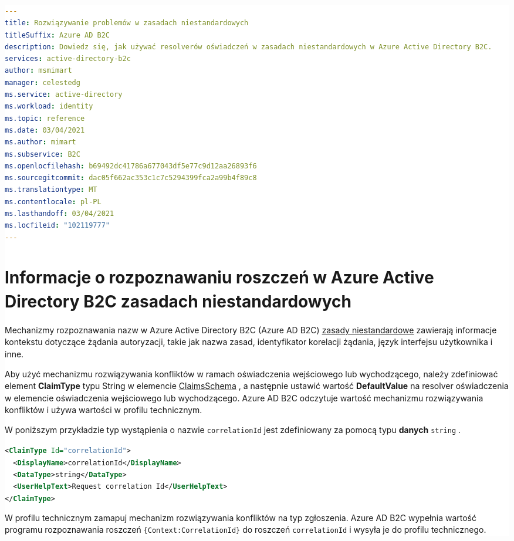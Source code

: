 ```yaml
---
title: Rozwiązywanie problemów w zasadach niestandardowych
titleSuffix: Azure AD B2C
description: Dowiedz się, jak używać resolverów oświadczeń w zasadach niestandardowych w Azure Active Directory B2C.
services: active-directory-b2c
author: msmimart
manager: celestedg
ms.service: active-directory
ms.workload: identity
ms.topic: reference
ms.date: 03/04/2021
ms.author: mimart
ms.subservice: B2C
ms.openlocfilehash: b69492dc41786a677043df5e77c9d12aa26893f6
ms.sourcegitcommit: dac05f662ac353c1c7c5294399fca2a99b4f89c8
ms.translationtype: MT
ms.contentlocale: pl-PL
ms.lasthandoff: 03/04/2021
ms.locfileid: "102119777"
---
```

# <a name="about-claim-resolvers-in-azure-active-directory-b2c-custom-policies"></a>Informacje o rozpoznawaniu roszczeń w Azure Active Directory B2C zasadach niestandardowych

Mechanizmy rozpoznawania nazw w Azure Active Directory B2C (Azure AD B2C) [zasady niestandardowe](custom-policy-overview.md) zawierają informacje kontekstu dotyczące żądania autoryzacji, takie jak nazwa zasad, identyfikator korelacji żądania, język interfejsu użytkownika i inne.

Aby użyć mechanizmu rozwiązywania konfliktów w ramach oświadczenia wejściowego lub wychodzącego, należy zdefiniować element **ClaimType** typu String w elemencie [ClaimsSchema](claimsschema.md) , a następnie ustawić wartość **DefaultValue** na resolver oświadczenia w elemencie oświadczenia wejściowego lub wychodzącego. Azure AD B2C odczytuje wartość mechanizmu rozwiązywania konfliktów i używa wartości w profilu technicznym.

W poniższym przykładzie typ wystąpienia o nazwie `correlationId` jest zdefiniowany za pomocą typu **danych** `string` .

```xml
<ClaimType Id="correlationId">
  <DisplayName>correlationId</DisplayName>
  <DataType>string</DataType>
  <UserHelpText>Request correlation Id</UserHelpText>
</ClaimType>
```

W profilu technicznym zamapuj mechanizm rozwiązywania konfliktów na typ zgłoszenia. Azure AD B2C wypełnia wartość programu rozpoznawania roszczeń `{Context:CorrelationId}` do roszczeń `correlationId` i wysyła je do profilu technicznego.
